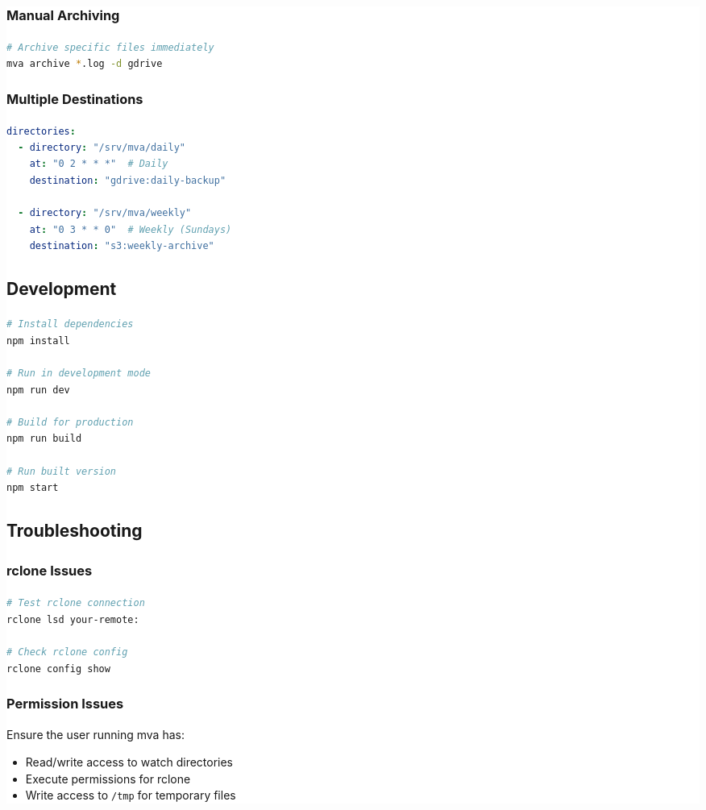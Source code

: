 ### Manual Archiving
```bash
# Archive specific files immediately
mva archive *.log -d gdrive
```

### Multiple Destinations
```yaml
directories:
  - directory: "/srv/mva/daily"
    at: "0 2 * * *"  # Daily
    destination: "gdrive:daily-backup"
    
  - directory: "/srv/mva/weekly"  
    at: "0 3 * * 0"  # Weekly (Sundays)
    destination: "s3:weekly-archive"
```

## Development

```bash
# Install dependencies
npm install

# Run in development mode
npm run dev

# Build for production
npm run build

# Run built version
npm start
```

## Troubleshooting

### rclone Issues
```bash
# Test rclone connection
rclone lsd your-remote:

# Check rclone config
rclone config show
```

### Permission Issues
Ensure the user running mva has:
- Read/write access to watch directories
- Execute permissions for rclone
- Write access to `/tmp` for temporary files
